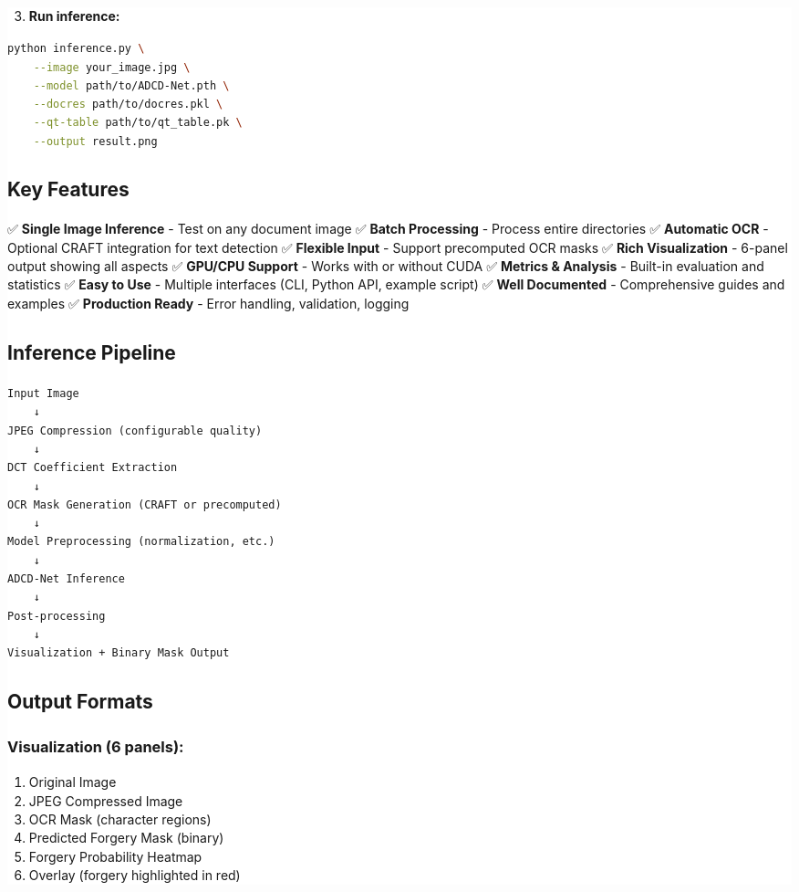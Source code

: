 3. **Run inference:**
```bash
python inference.py \
    --image your_image.jpg \
    --model path/to/ADCD-Net.pth \
    --docres path/to/docres.pkl \
    --qt-table path/to/qt_table.pk \
    --output result.png
```

## Key Features

✅ **Single Image Inference** - Test on any document image
✅ **Batch Processing** - Process entire directories
✅ **Automatic OCR** - Optional CRAFT integration for text detection
✅ **Flexible Input** - Support precomputed OCR masks
✅ **Rich Visualization** - 6-panel output showing all aspects
✅ **GPU/CPU Support** - Works with or without CUDA
✅ **Metrics & Analysis** - Built-in evaluation and statistics
✅ **Easy to Use** - Multiple interfaces (CLI, Python API, example script)
✅ **Well Documented** - Comprehensive guides and examples
✅ **Production Ready** - Error handling, validation, logging

## Inference Pipeline

```
Input Image
    ↓
JPEG Compression (configurable quality)
    ↓
DCT Coefficient Extraction
    ↓
OCR Mask Generation (CRAFT or precomputed)
    ↓
Model Preprocessing (normalization, etc.)
    ↓
ADCD-Net Inference
    ↓
Post-processing
    ↓
Visualization + Binary Mask Output
```

## Output Formats

### Visualization (6 panels):
1. Original Image
2. JPEG Compressed Image
3. OCR Mask (character regions)
4. Predicted Forgery Mask (binary)
5. Forgery Probability Heatmap
6. Overlay (forgery highlighted in red)
